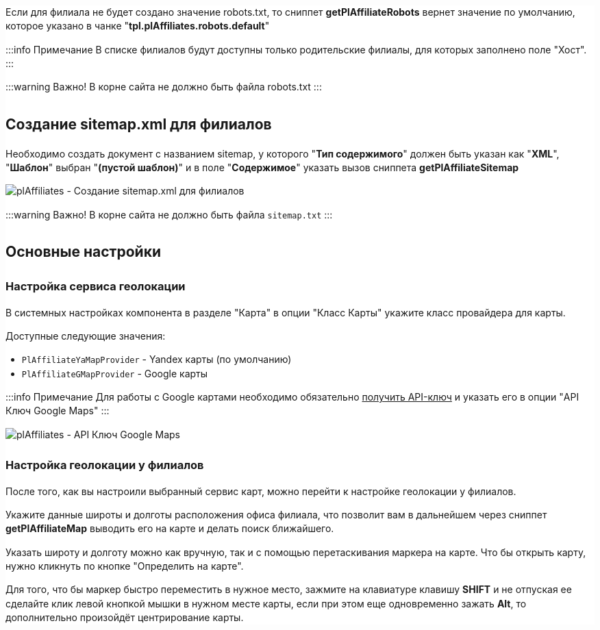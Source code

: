 Если для филиала не будет создано значение robots.txt, то сниппет **getPlAffiliateRobots** вернет значение по умолчанию, которое указано в чанке "**tpl.plAffiliates.robots.default**"

:::info Примечание
В списке филиалов будут доступны только родительские филиалы, для которых заполнено поле "Хост".
:::

:::warning Важно!
В корне сайта не должно быть файла robots.txt
:::

## Создание sitemap.xml для филиалов

Необходимо создать документ с названием sitemap, у которого "**Тип содержимого**" должен быть указан как "**XML**", "**Шаблон**" выбран "**(пустой шаблон)**" и в поле "**Содержимое**" указать вызов сниппета **getPlAffiliateSitemap**

![plAffiliates - Создание sitemap.xml для филиалов](https://file.modx.pro/files/0/e/3/0e34fcc47bbe202b811843a727e1e05e.png)

:::warning Важно!
В корне сайта не должно быть файла `sitemap.txt`
:::

## Основные настройки

### Настройка сервиса геолокации

В системных настройках компонента в разделе "Карта" в опции "Класс Карты" укажите класс провайдера для карты.

Доступные следующие значения:

* `PlAffiliateYaMapProvider` - Yandex карты (по умолчанию)
* `PlAffiliateGMapProvider` - Google карты

:::info Примечание
Для работы с Google картами необходимо обязательно [получить API-ключ](https://developers.google.com/maps/documentation/javascript/get-api-key?hl=ru#key) и указать его в опции "API Ключ Google Maps"
:::

![plAffiliates - API Ключ Google Maps](https://file.modx.pro/files/c/2/5/c2511ca614f9b553e7c5eeb91ffe1b08.png)

### Настройка геолокации у филиалов

После того, как вы настроили выбранный сервис карт, можно перейти к настройке геолокации у филиалов.

Укажите данные широты и долготы расположения офиса филиала, что позволит вам в дальнейшем через сниппет **getPlAffiliateMap** выводить его на карте и делать поиск ближайшего.

Указать широту и долготу можно как вручную, так и с помощью перетаскивания маркера на карте. Что бы открыть карту, нужно кликнуть по кнопке "Определить на карте".

Для того, что бы маркер быстро переместить в нужное место, зажмите на клавиатуре клавишу **SHIFT** и не отпуская ее сделайте клик левой кнопкой мышки в нужном месте карты, если при этом еще одновременно зажать **Alt**, то дополнительно произойдёт центрирование карты.
